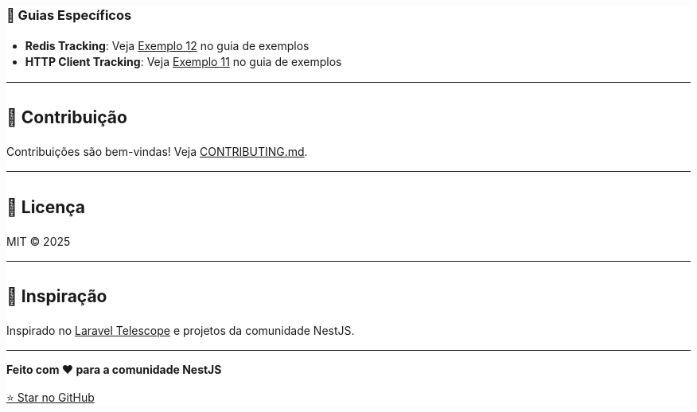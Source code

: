 ### 📌 Guias Específicos

- **Redis Tracking**: Veja [Exemplo 12](./USAGE_EXAMPLE.md#-exemplo-12-tracking-redis---operações-redis) no guia de exemplos
- **HTTP Client Tracking**: Veja [Exemplo 11](./USAGE_EXAMPLE.md#-exemplo-11-tracking-http-client-axios-fetch-httpservice) no guia de exemplos

---

## 🤝 Contribuição

Contribuições são bem-vindas! Veja [CONTRIBUTING.md](https://github.com/SEU-USUARIO/nest-devtools-agent/blob/main/CONTRIBUTING.md).

---

## 📄 Licença

MIT © 2025

---

## 🙏 Inspiração

Inspirado no [Laravel Telescope](https://laravel.com/docs/telescope) e projetos da comunidade NestJS.

---

**Feito com ❤️ para a comunidade NestJS**

[⭐ Star no GitHub](https://github.com/SEU-USUARIO/nest-devtools-agent)
